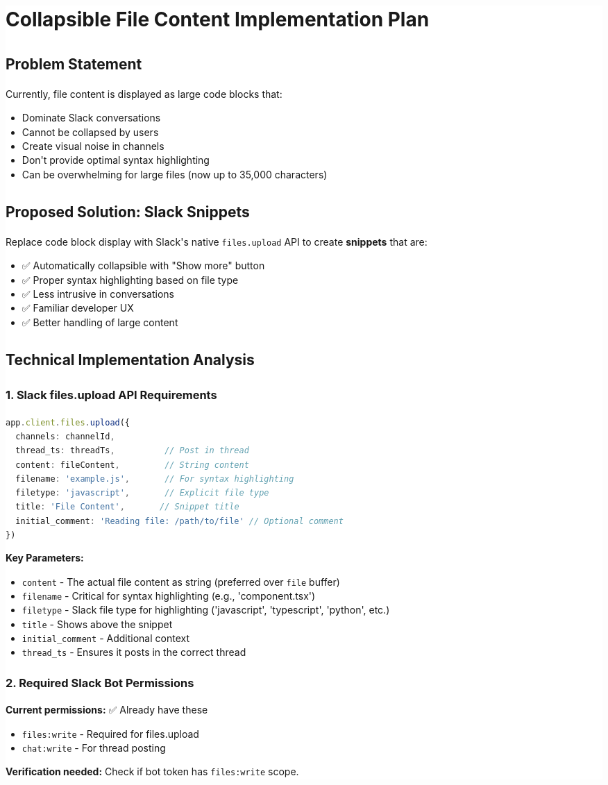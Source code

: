 # Collapsible File Content Implementation Plan

## Problem Statement
Currently, file content is displayed as large code blocks that:
- Dominate Slack conversations 
- Cannot be collapsed by users
- Create visual noise in channels
- Don't provide optimal syntax highlighting
- Can be overwhelming for large files (now up to 35,000 characters)

## Proposed Solution: Slack Snippets

Replace code block display with Slack's native `files.upload` API to create **snippets** that are:
- ✅ Automatically collapsible with "Show more" button
- ✅ Proper syntax highlighting based on file type
- ✅ Less intrusive in conversations
- ✅ Familiar developer UX
- ✅ Better handling of large content

## Technical Implementation Analysis

### 1. Slack files.upload API Requirements

```typescript
app.client.files.upload({
  channels: channelId,
  thread_ts: threadTs,          // Post in thread
  content: fileContent,         // String content
  filename: 'example.js',       // For syntax highlighting
  filetype: 'javascript',       // Explicit file type
  title: 'File Content',       // Snippet title
  initial_comment: 'Reading file: /path/to/file' // Optional comment
})
```

**Key Parameters:**
- `content` - The actual file content as string (preferred over `file` buffer)
- `filename` - Critical for syntax highlighting (e.g., 'component.tsx')
- `filetype` - Slack file type for highlighting ('javascript', 'typescript', 'python', etc.)
- `title` - Shows above the snippet
- `initial_comment` - Additional context
- `thread_ts` - Ensures it posts in the correct thread

### 2. Required Slack Bot Permissions

**Current permissions:** ✅ Already have these
- `files:write` - Required for files.upload
- `chat:write` - For thread posting

**Verification needed:** Check if bot token has `files:write` scope.
